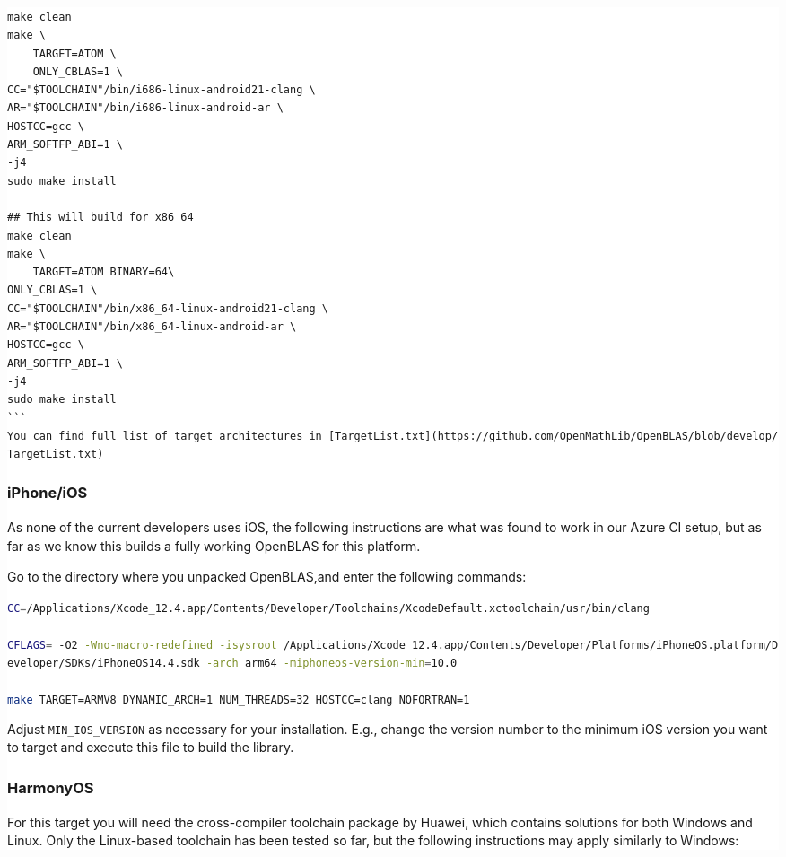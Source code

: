     make clean
    make \
        TARGET=ATOM \
        ONLY_CBLAS=1 \
    CC="$TOOLCHAIN"/bin/i686-linux-android21-clang \
    AR="$TOOLCHAIN"/bin/i686-linux-android-ar \
    HOSTCC=gcc \
    ARM_SOFTFP_ABI=1 \
    -j4
    sudo make install

    ## This will build for x86_64 
    make clean
    make \
        TARGET=ATOM BINARY=64\
    ONLY_CBLAS=1 \
    CC="$TOOLCHAIN"/bin/x86_64-linux-android21-clang \
    AR="$TOOLCHAIN"/bin/x86_64-linux-android-ar \
    HOSTCC=gcc \
    ARM_SOFTFP_ABI=1 \
    -j4
    sudo make install
    ```
    You can find full list of target architectures in [TargetList.txt](https://github.com/OpenMathLib/OpenBLAS/blob/develop/TargetList.txt)


### iPhone/iOS

As none of the current developers uses iOS, the following instructions are what
was found to work in our Azure CI setup, but as far as we know this builds a
fully working OpenBLAS for this platform.

Go to the directory where you unpacked OpenBLAS,and enter the following commands:
```bash
CC=/Applications/Xcode_12.4.app/Contents/Developer/Toolchains/XcodeDefault.xctoolchain/usr/bin/clang

CFLAGS= -O2 -Wno-macro-redefined -isysroot /Applications/Xcode_12.4.app/Contents/Developer/Platforms/iPhoneOS.platform/Developer/SDKs/iPhoneOS14.4.sdk -arch arm64 -miphoneos-version-min=10.0

make TARGET=ARMV8 DYNAMIC_ARCH=1 NUM_THREADS=32 HOSTCC=clang NOFORTRAN=1
```
Adjust `MIN_IOS_VERSION` as necessary for your installation. E.g., change the version number
to the minimum iOS version you want to target and execute this file to build the library.

### HarmonyOS

For this target you will need the cross-compiler toolchain package by Huawei,
which contains solutions for both Windows and Linux. Only the Linux-based
toolchain has been tested so far, but the following instructions may apply
similarly to Windows:
